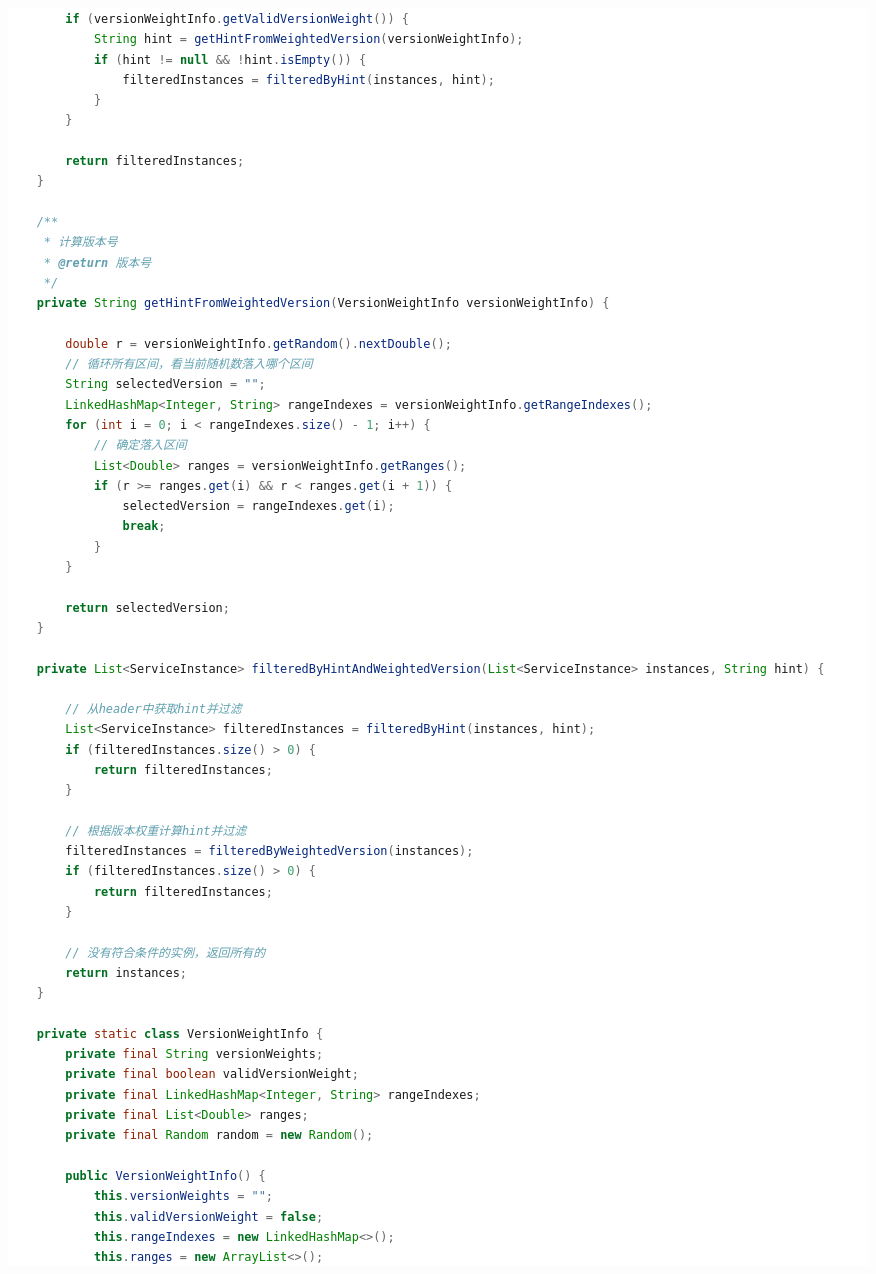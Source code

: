 ```java
        if (versionWeightInfo.getValidVersionWeight()) {
            String hint = getHintFromWeightedVersion(versionWeightInfo);
            if (hint != null && !hint.isEmpty()) {
                filteredInstances = filteredByHint(instances, hint);
            }
        }

        return filteredInstances;
    }

    /**
     * 计算版本号
     * @return 版本号
     */
    private String getHintFromWeightedVersion(VersionWeightInfo versionWeightInfo) {

        double r = versionWeightInfo.getRandom().nextDouble();
        // 循环所有区间，看当前随机数落入哪个区间
        String selectedVersion = "";
        LinkedHashMap<Integer, String> rangeIndexes = versionWeightInfo.getRangeIndexes();
        for (int i = 0; i < rangeIndexes.size() - 1; i++) {
            // 确定落入区间
            List<Double> ranges = versionWeightInfo.getRanges();
            if (r >= ranges.get(i) && r < ranges.get(i + 1)) {
                selectedVersion = rangeIndexes.get(i);
                break;
            }
        }

        return selectedVersion;
    }

    private List<ServiceInstance> filteredByHintAndWeightedVersion(List<ServiceInstance> instances, String hint) {

        // 从header中获取hint并过滤
        List<ServiceInstance> filteredInstances = filteredByHint(instances, hint);
        if (filteredInstances.size() > 0) {
            return filteredInstances;
        }

        // 根据版本权重计算hint并过滤
        filteredInstances = filteredByWeightedVersion(instances);
        if (filteredInstances.size() > 0) {
            return filteredInstances;
        }

        // 没有符合条件的实例，返回所有的
        return instances;
    }

    private static class VersionWeightInfo {
        private final String versionWeights;
        private final boolean validVersionWeight;
        private final LinkedHashMap<Integer, String> rangeIndexes;
        private final List<Double> ranges;
        private final Random random = new Random();

        public VersionWeightInfo() {
            this.versionWeights = "";
            this.validVersionWeight = false;
            this.rangeIndexes = new LinkedHashMap<>();
            this.ranges = new ArrayList<>();
```
